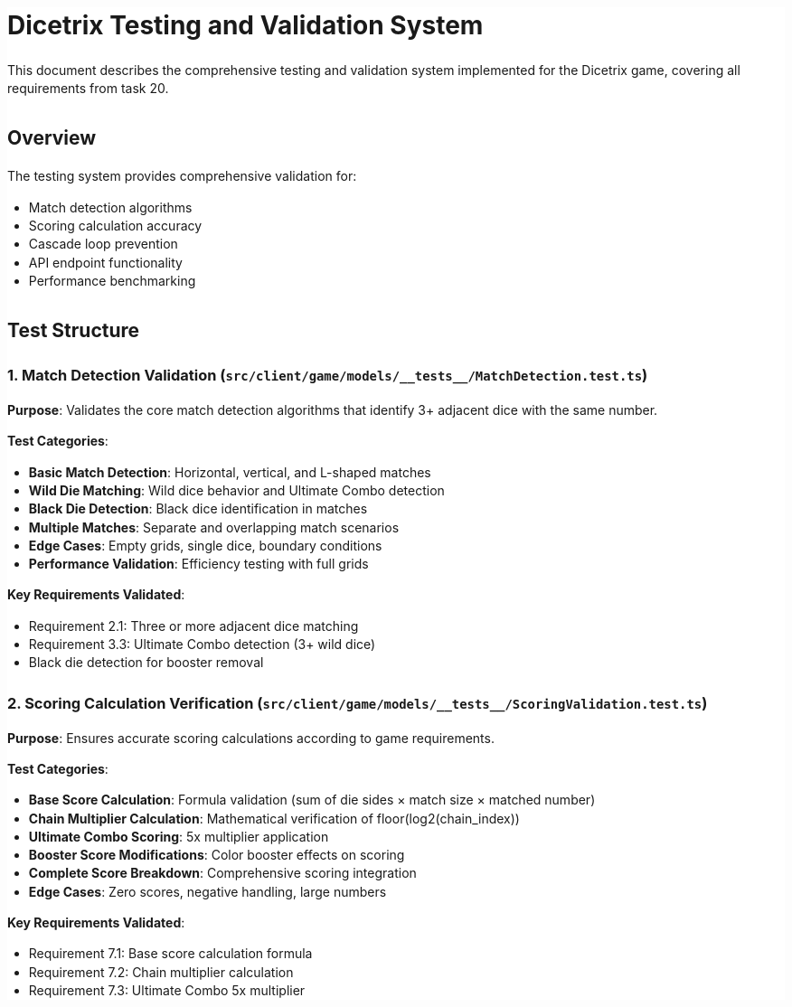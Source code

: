 # Dicetrix Testing and Validation System

This document describes the comprehensive testing and validation system implemented for the Dicetrix game, covering all requirements from task 20.

## Overview

The testing system provides comprehensive validation for:
- Match detection algorithms
- Scoring calculation accuracy
- Cascade loop prevention
- API endpoint functionality
- Performance benchmarking

## Test Structure

### 1. Match Detection Validation (`src/client/game/models/__tests__/MatchDetection.test.ts`)

**Purpose**: Validates the core match detection algorithms that identify 3+ adjacent dice with the same number.

**Test Categories**:
- **Basic Match Detection**: Horizontal, vertical, and L-shaped matches
- **Wild Die Matching**: Wild dice behavior and Ultimate Combo detection
- **Black Die Detection**: Black dice identification in matches
- **Multiple Matches**: Separate and overlapping match scenarios
- **Edge Cases**: Empty grids, single dice, boundary conditions
- **Performance Validation**: Efficiency testing with full grids

**Key Requirements Validated**:
- Requirement 2.1: Three or more adjacent dice matching
- Requirement 3.3: Ultimate Combo detection (3+ wild dice)
- Black die detection for booster removal

### 2. Scoring Calculation Verification (`src/client/game/models/__tests__/ScoringValidation.test.ts`)

**Purpose**: Ensures accurate scoring calculations according to game requirements.

**Test Categories**:
- **Base Score Calculation**: Formula validation (sum of die sides × match size × matched number)
- **Chain Multiplier Calculation**: Mathematical verification of floor(log2(chain_index))
- **Ultimate Combo Scoring**: 5x multiplier application
- **Booster Score Modifications**: Color booster effects on scoring
- **Complete Score Breakdown**: Comprehensive scoring integration
- **Edge Cases**: Zero scores, negative handling, large numbers

**Key Requirements Validated**:
- Requirement 7.1: Base score calculation formula
- Requirement 7.2: Chain multiplier calculation
- Requirement 7.3: Ultimate Combo 5x multiplier
